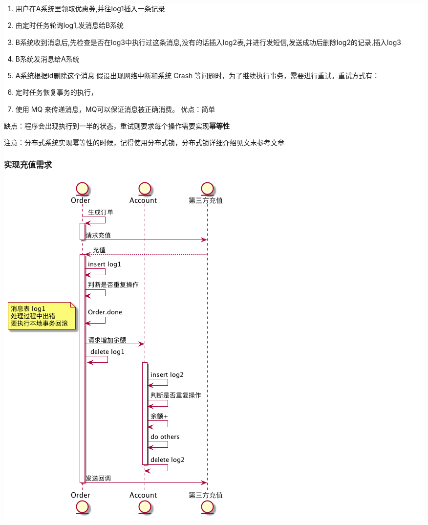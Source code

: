 1. 用户在A系统里领取优惠券,并往log1插入一条记录
2. 由定时任务轮询log1,发消息给B系统
3. B系统收到消息后,先检查是否在log3中执行过这条消息,没有的话插入log2表,并进行发短信,发送成功后删除log2的记录,插入log3
4. B系统发消息给A系统
5. A系统根据id删除这个消息
假设出现网络中断和系统 Crash 等问题时，为了继续执行事务，需要进行重试。重试方式有：

1. 定时任务恢复事务的执行，
2. 使用 MQ 来传递消息，MQ可以保证消息被正确消费。
优点：简单

缺点：程序会出现执行到一半的状态，重试则要求每个操作需要实现**幂等性**

注意：分布式系统实现幂等性的时候，记得使用分布式锁，分布式锁详细介绍见文末参考文章

### 实现充值需求

![diagram-message.png](../image/diagram-message.png)
